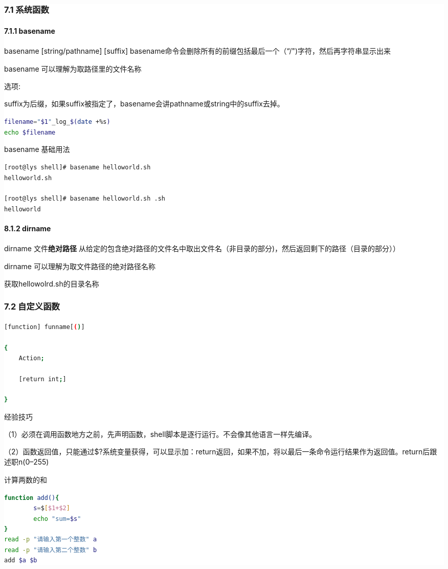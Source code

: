 ### 7.1 系统函数

#### 7.1.1 basename

 basename [string/pathname] [suffix] basename命令会删除所有的前缀包括最后一个（“/")字符，然后再字符串显示出来

 basename 可以理解为取路径里的文件名称

 选项:

 suffix为后缀，如果suffix被指定了，basename会讲pathname或string中的suffix去掉。

```sh
filename="$1"_log_$(date +%s)
echo $filename
```

basename 基础用法

```bash
[root@lys shell]# basename helloworld.sh 
helloworld.sh

[root@lys shell]# basename helloworld.sh .sh
helloworld
```

#### 8.1.2 dirname

 dirname 文件**绝对路径** 从给定的包含绝对路径的文件名中取出文件名（非目录的部分)，然后返回剩下的路径（目录的部分））

 dirname 可以理解为取文件路径的绝对路径名称

 获取hellowolrd.sh的目录名称

### 7.2 自定义函数

```sh
[function] funname[()]

{
	Action;

    [return int;]

}
```

经验技巧

 （1）必须在调用函数地方之前，先声明函数，shell脚本是逐行运行。不会像其他语言一样先编译。

 （2）函数返回值，只能通过$?系统变量获得，可以显示加：return返回，如果不加，将以最后一条命令运行结果作为返回值。return后跟述职n(0–255)

计算两数的和

```sh
function add(){
        s=$[$1+$2]
        echo "sum=$s"
}
read -p "请输入第一个整数" a
read -p "请输入第二个整数" b
add $a $b
```
